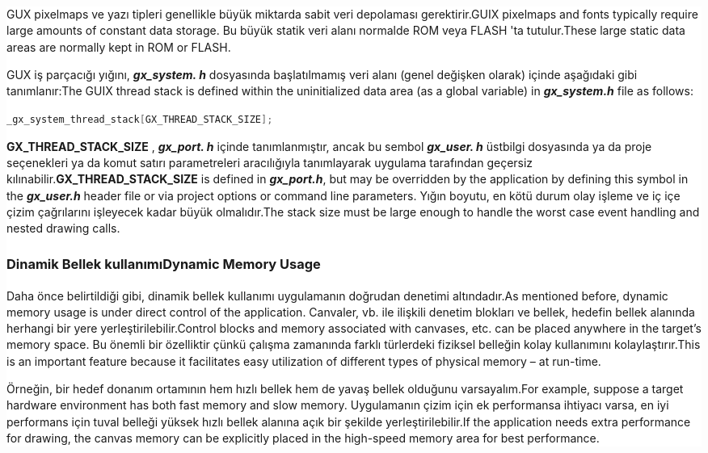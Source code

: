 <span data-ttu-id="e6efc-379">GUX pixelmaps ve yazı tipleri genellikle büyük miktarda sabit veri depolaması gerektirir.</span><span class="sxs-lookup"><span data-stu-id="e6efc-379">GUIX pixelmaps and fonts typically require large amounts of constant data storage.</span></span> <span data-ttu-id="e6efc-380">Bu büyük statik veri alanı normalde ROM veya FLASH 'ta tutulur.</span><span class="sxs-lookup"><span data-stu-id="e6efc-380">These large static data areas are normally kept in ROM or FLASH.</span></span>

<span data-ttu-id="e6efc-381">GUX iş parçacığı yığını, ***gx_system. h*** dosyasında başlatılmamış veri alanı (genel değişken olarak) içinde aşağıdaki gibi tanımlanır:</span><span class="sxs-lookup"><span data-stu-id="e6efc-381">The GUIX thread stack is defined within the uninitialized data area (as a global variable) in ***gx_system.h*** file as follows:</span></span>

```C
_gx_system_thread_stack[GX_THREAD_STACK_SIZE];
```

<span data-ttu-id="e6efc-382">**GX_THREAD_STACK_SIZE** , **_gx_port. h_** içinde tanımlanmıştır, ancak bu sembol ***gx_user. h*** üstbilgi dosyasında ya da proje seçenekleri ya da komut satırı parametreleri aracılığıyla tanımlayarak uygulama tarafından geçersiz kılınabilir.</span><span class="sxs-lookup"><span data-stu-id="e6efc-382">**GX_THREAD_STACK_SIZE** is defined in **_gx_port.h_**, but may be overridden by the application by defining this symbol in the ***gx_user.h*** header file or via project options or command line parameters.</span></span> <span data-ttu-id="e6efc-383">Yığın boyutu, en kötü durum olay işleme ve iç içe çizim çağrılarını işleyecek kadar büyük olmalıdır.</span><span class="sxs-lookup"><span data-stu-id="e6efc-383">The stack size must be large enough to handle the worst case event handling and nested drawing calls.</span></span>

### <a name="dynamic-memory-usage"></a><span data-ttu-id="e6efc-384">Dinamik Bellek kullanımı</span><span class="sxs-lookup"><span data-stu-id="e6efc-384">Dynamic Memory Usage</span></span> 

<span data-ttu-id="e6efc-385">Daha önce belirtildiği gibi, dinamik bellek kullanımı uygulamanın doğrudan denetimi altındadır.</span><span class="sxs-lookup"><span data-stu-id="e6efc-385">As mentioned before, dynamic memory usage is under direct control of the application.</span></span> <span data-ttu-id="e6efc-386">Canvaler, vb. ile ilişkili denetim blokları ve bellek, hedefin bellek alanında herhangi bir yere yerleştirilebilir.</span><span class="sxs-lookup"><span data-stu-id="e6efc-386">Control blocks and memory associated with canvases, etc. can be placed anywhere in the target’s memory space.</span></span> <span data-ttu-id="e6efc-387">Bu önemli bir özelliktir çünkü çalışma zamanında farklı türlerdeki fiziksel belleğin kolay kullanımını kolaylaştırır.</span><span class="sxs-lookup"><span data-stu-id="e6efc-387">This is an important feature because it facilitates easy utilization of different types of physical memory – at run-time.</span></span>

<span data-ttu-id="e6efc-388">Örneğin, bir hedef donanım ortamının hem hızlı bellek hem de yavaş bellek olduğunu varsayalım.</span><span class="sxs-lookup"><span data-stu-id="e6efc-388">For example, suppose a target hardware environment has both fast memory and slow memory.</span></span> <span data-ttu-id="e6efc-389">Uygulamanın çizim için ek performansa ihtiyacı varsa, en iyi performans için tuval belleği yüksek hızlı bellek alanına açık bir şekilde yerleştirilebilir.</span><span class="sxs-lookup"><span data-stu-id="e6efc-389">If the application needs extra performance for drawing, the canvas memory can be explicitly placed in the high-speed memory area for best performance.</span></span>

